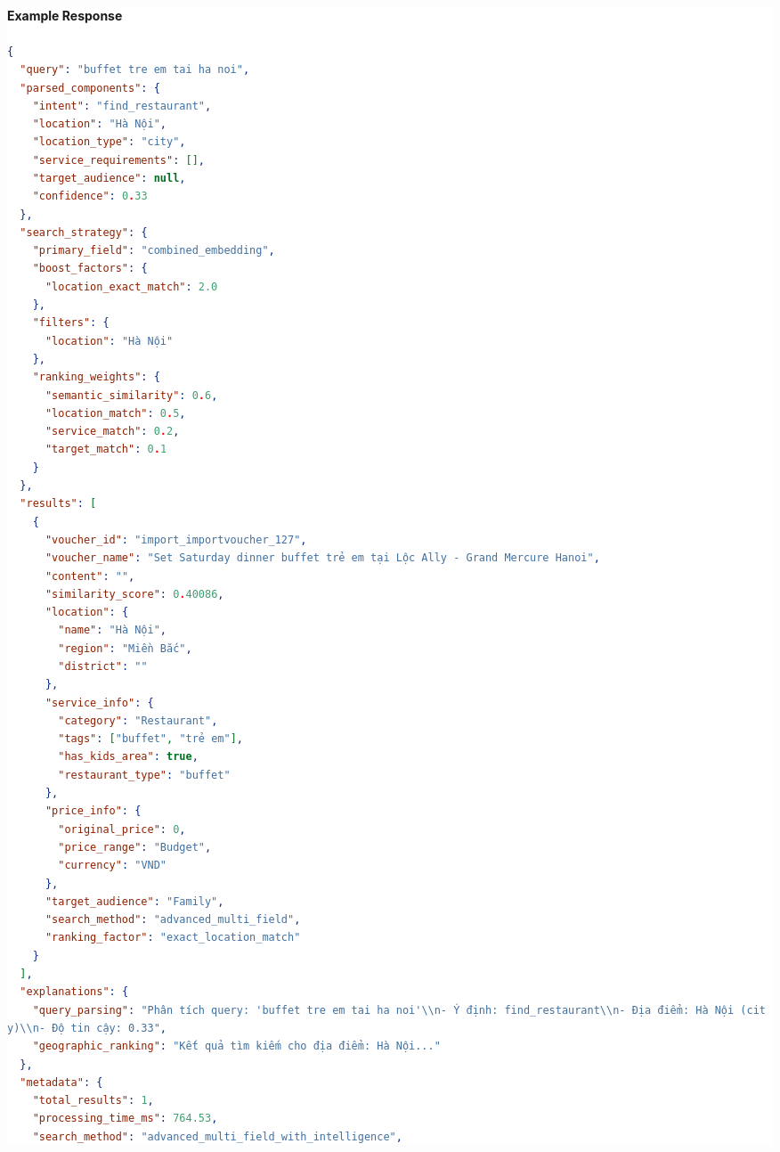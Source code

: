#### Example Response
```json
{
  "query": "buffet tre em tai ha noi",
  "parsed_components": {
    "intent": "find_restaurant",
    "location": "Hà Nội",
    "location_type": "city",
    "service_requirements": [],
    "target_audience": null,
    "confidence": 0.33
  },
  "search_strategy": {
    "primary_field": "combined_embedding",
    "boost_factors": {
      "location_exact_match": 2.0
    },
    "filters": {
      "location": "Hà Nội"
    },
    "ranking_weights": {
      "semantic_similarity": 0.6,
      "location_match": 0.5,
      "service_match": 0.2,
      "target_match": 0.1
    }
  },
  "results": [
    {
      "voucher_id": "import_importvoucher_127",
      "voucher_name": "Set Saturday dinner buffet trẻ em tại Lộc Ally - Grand Mercure Hanoi",
      "content": "",
      "similarity_score": 0.40086,
      "location": {
        "name": "Hà Nội",
        "region": "Miền Bắc",
        "district": ""
      },
      "service_info": {
        "category": "Restaurant",
        "tags": ["buffet", "trẻ em"],
        "has_kids_area": true,
        "restaurant_type": "buffet"
      },
      "price_info": {
        "original_price": 0,
        "price_range": "Budget",
        "currency": "VND"
      },
      "target_audience": "Family",
      "search_method": "advanced_multi_field",
      "ranking_factor": "exact_location_match"
    }
  ],
  "explanations": {
    "query_parsing": "Phân tích query: 'buffet tre em tai ha noi'\\n- Ý định: find_restaurant\\n- Địa điểm: Hà Nội (city)\\n- Độ tin cậy: 0.33",
    "geographic_ranking": "Kết quả tìm kiếm cho địa điểm: Hà Nội..."
  },
  "metadata": {
    "total_results": 1,
    "processing_time_ms": 764.53,
    "search_method": "advanced_multi_field_with_intelligence",
```